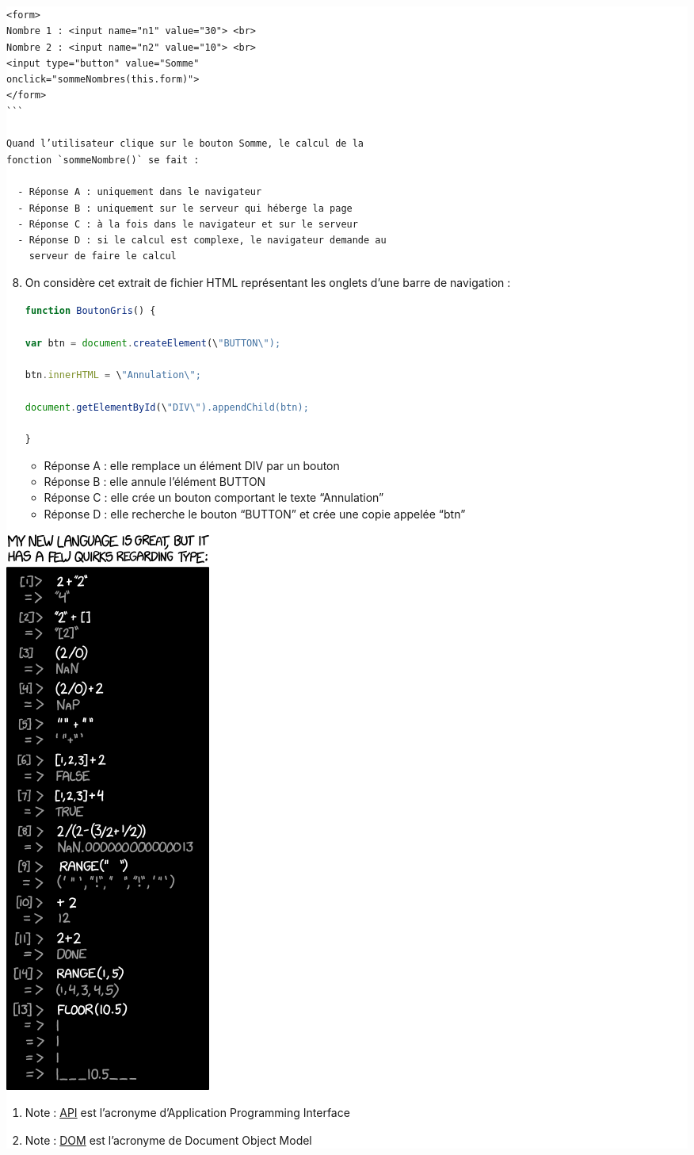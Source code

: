     <form>
    Nombre 1 : <input name="n1" value="30"> <br>
    Nombre 2 : <input name="n2" value="10"> <br>
    <input type="button" value="Somme"
    onclick="sommeNombres(this.form)">
    </form>
    ```
    
    Quand l’utilisateur clique sur le bouton Somme, le calcul de la
    fonction `sommeNombre()` se fait :
    
      - Réponse A : uniquement dans le navigateur
      - Réponse B : uniquement sur le serveur qui héberge la page
      - Réponse C : à la fois dans le navigateur et sur le serveur
      - Réponse D : si le calcul est complexe, le navigateur demande au
        serveur de faire le calcul

8.  On considère cet extrait de fichier HTML représentant les onglets
    d’une barre de navigation :
    
    ``` javascript
    function BoutonGris() {
    
    var btn = document.createElement(\"BUTTON\");
    
    btn.innerHTML = \"Annulation\";
    
    document.getElementById(\"DIV\").appendChild(btn);
    
    }
    ```
    
      - Réponse A : elle remplace un élément DIV par un bouton
      - Réponse B : elle annule l’élément BUTTON
      - Réponse C : elle crée un bouton comportant le texte “Annulation”
      - Réponse D : elle recherche le bouton “BUTTON” et crée une copie
        appelée “btn”

![“[XKCD 1537 : Types](https://xkcd.com/1537/)”](images/types.png
"[XKCD 1537 : Types](https://xkcd.com/1537/)")

1.  Note : [API](https://developer.mozilla.org/fr/docs/Glossaire/API)
    est l’acronyme d’Application Programming Interface

2.  Note : [DOM](https://developer.mozilla.org/fr/docs/Glossaire/DOM)
    est l’acronyme de Document Object Model

